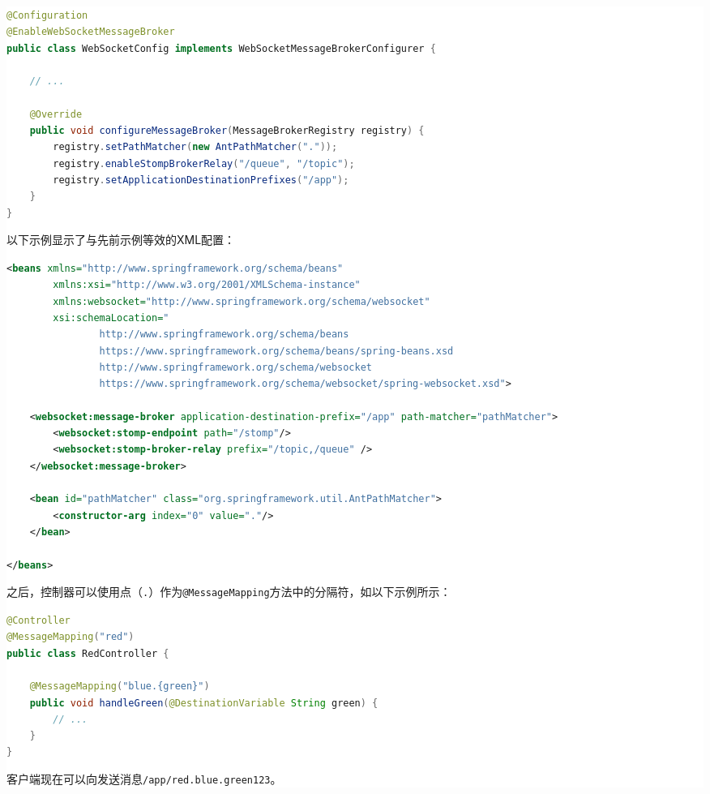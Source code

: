 ```java
@Configuration
@EnableWebSocketMessageBroker
public class WebSocketConfig implements WebSocketMessageBrokerConfigurer {

    // ...

    @Override
    public void configureMessageBroker(MessageBrokerRegistry registry) {
        registry.setPathMatcher(new AntPathMatcher("."));
        registry.enableStompBrokerRelay("/queue", "/topic");
        registry.setApplicationDestinationPrefixes("/app");
    }
}
```

以下示例显示了与先前示例等效的XML配置：

```xml
<beans xmlns="http://www.springframework.org/schema/beans"
        xmlns:xsi="http://www.w3.org/2001/XMLSchema-instance"
        xmlns:websocket="http://www.springframework.org/schema/websocket"
        xsi:schemaLocation="
                http://www.springframework.org/schema/beans
                https://www.springframework.org/schema/beans/spring-beans.xsd
                http://www.springframework.org/schema/websocket
                https://www.springframework.org/schema/websocket/spring-websocket.xsd">

    <websocket:message-broker application-destination-prefix="/app" path-matcher="pathMatcher">
        <websocket:stomp-endpoint path="/stomp"/>
        <websocket:stomp-broker-relay prefix="/topic,/queue" />
    </websocket:message-broker>

    <bean id="pathMatcher" class="org.springframework.util.AntPathMatcher">
        <constructor-arg index="0" value="."/>
    </bean>

</beans>
```

之后，控制器可以使用点（`.`）作为`@MessageMapping`方法中的分隔符，如以下示例所示：

```java
@Controller
@MessageMapping("red")
public class RedController {

    @MessageMapping("blue.{green}")
    public void handleGreen(@DestinationVariable String green) {
        // ...
    }
}
```

客户端现在可以向发送消息`/app/red.blue.green123`。
